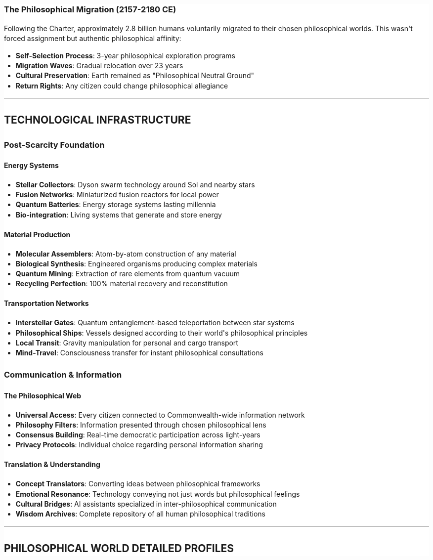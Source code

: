### **The Philosophical Migration (2157-2180 CE)**

Following the Charter, approximately 2.8 billion humans voluntarily migrated to their chosen philosophical worlds. This wasn't forced assignment but authentic philosophical affinity:

- **Self-Selection Process**: 3-year philosophical exploration programs
- **Migration Waves**: Gradual relocation over 23 years
- **Cultural Preservation**: Earth remained as "Philosophical Neutral Ground"
- **Return Rights**: Any citizen could change philosophical allegiance

---

## TECHNOLOGICAL INFRASTRUCTURE

### **Post-Scarcity Foundation**

#### **Energy Systems**
- **Stellar Collectors**: Dyson swarm technology around Sol and nearby stars
- **Fusion Networks**: Miniaturized fusion reactors for local power
- **Quantum Batteries**: Energy storage systems lasting millennia
- **Bio-integration**: Living systems that generate and store energy

#### **Material Production**
- **Molecular Assemblers**: Atom-by-atom construction of any material
- **Biological Synthesis**: Engineered organisms producing complex materials
- **Quantum Mining**: Extraction of rare elements from quantum vacuum
- **Recycling Perfection**: 100% material recovery and reconstitution

#### **Transportation Networks**
- **Interstellar Gates**: Quantum entanglement-based teleportation between star systems
- **Philosophical Ships**: Vessels designed according to their world's philosophical principles
- **Local Transit**: Gravity manipulation for personal and cargo transport
- **Mind-Travel**: Consciousness transfer for instant philosophical consultations

### **Communication & Information**

#### **The Philosophical Web**
- **Universal Access**: Every citizen connected to Commonwealth-wide information network
- **Philosophy Filters**: Information presented through chosen philosophical lens
- **Consensus Building**: Real-time democratic participation across light-years
- **Privacy Protocols**: Individual choice regarding personal information sharing

#### **Translation & Understanding**
- **Concept Translators**: Converting ideas between philosophical frameworks
- **Emotional Resonance**: Technology conveying not just words but philosophical feelings
- **Cultural Bridges**: AI assistants specialized in inter-philosophical communication
- **Wisdom Archives**: Complete repository of all human philosophical traditions

---

## PHILOSOPHICAL WORLD DETAILED PROFILES
